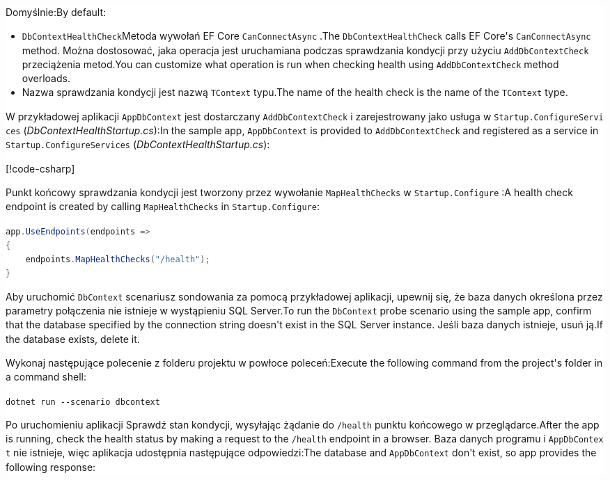 <span data-ttu-id="a7c91-241">Domyślnie:</span><span class="sxs-lookup"><span data-stu-id="a7c91-241">By default:</span></span>

* <span data-ttu-id="a7c91-242">`DbContextHealthCheck`Metoda wywołań EF Core `CanConnectAsync` .</span><span class="sxs-lookup"><span data-stu-id="a7c91-242">The `DbContextHealthCheck` calls EF Core's `CanConnectAsync` method.</span></span> <span data-ttu-id="a7c91-243">Można dostosować, jaka operacja jest uruchamiana podczas sprawdzania kondycji przy użyciu `AddDbContextCheck` przeciążenia metod.</span><span class="sxs-lookup"><span data-stu-id="a7c91-243">You can customize what operation is run when checking health using `AddDbContextCheck` method overloads.</span></span>
* <span data-ttu-id="a7c91-244">Nazwa sprawdzania kondycji jest nazwą `TContext` typu.</span><span class="sxs-lookup"><span data-stu-id="a7c91-244">The name of the health check is the name of the `TContext` type.</span></span>

<span data-ttu-id="a7c91-245">W przykładowej aplikacji `AppDbContext` jest dostarczany `AddDbContextCheck` i zarejestrowany jako usługa w `Startup.ConfigureServices` (*DbContextHealthStartup.cs*):</span><span class="sxs-lookup"><span data-stu-id="a7c91-245">In the sample app, `AppDbContext` is provided to `AddDbContextCheck` and registered as a service in `Startup.ConfigureServices` (*DbContextHealthStartup.cs*):</span></span>

[!code-csharp[](health-checks/samples/3.x/HealthChecksSample/DbContextHealthStartup.cs?name=snippet_ConfigureServices)]

<span data-ttu-id="a7c91-246">Punkt końcowy sprawdzania kondycji jest tworzony przez wywołanie `MapHealthChecks` w `Startup.Configure` :</span><span class="sxs-lookup"><span data-stu-id="a7c91-246">A health check endpoint is created by calling `MapHealthChecks` in `Startup.Configure`:</span></span>

```csharp
app.UseEndpoints(endpoints =>
{
    endpoints.MapHealthChecks("/health");
}
```

<span data-ttu-id="a7c91-247">Aby uruchomić `DbContext` scenariusz sondowania za pomocą przykładowej aplikacji, upewnij się, że baza danych określona przez parametry połączenia nie istnieje w wystąpieniu SQL Server.</span><span class="sxs-lookup"><span data-stu-id="a7c91-247">To run the `DbContext` probe scenario using the sample app, confirm that the database specified by the connection string doesn't exist in the SQL Server instance.</span></span> <span data-ttu-id="a7c91-248">Jeśli baza danych istnieje, usuń ją.</span><span class="sxs-lookup"><span data-stu-id="a7c91-248">If the database exists, delete it.</span></span>

<span data-ttu-id="a7c91-249">Wykonaj następujące polecenie z folderu projektu w powłoce poleceń:</span><span class="sxs-lookup"><span data-stu-id="a7c91-249">Execute the following command from the project's folder in a command shell:</span></span>

```dotnetcli
dotnet run --scenario dbcontext
```

<span data-ttu-id="a7c91-250">Po uruchomieniu aplikacji Sprawdź stan kondycji, wysyłając żądanie do `/health` punktu końcowego w przeglądarce.</span><span class="sxs-lookup"><span data-stu-id="a7c91-250">After the app is running, check the health status by making a request to the `/health` endpoint in a browser.</span></span> <span data-ttu-id="a7c91-251">Baza danych programu i `AppDbContext` nie istnieje, więc aplikacja udostępnia następujące odpowiedzi:</span><span class="sxs-lookup"><span data-stu-id="a7c91-251">The database and `AppDbContext` don't exist, so app provides the following response:</span></span>
